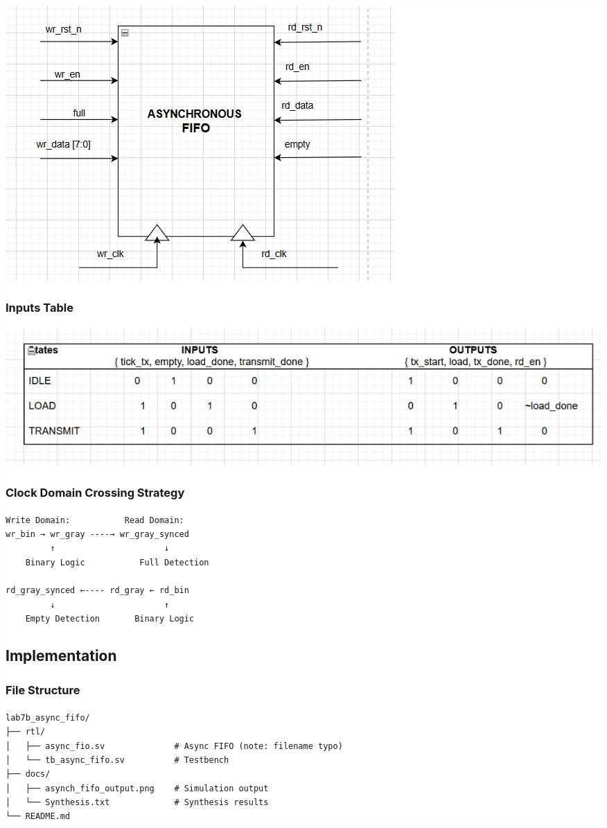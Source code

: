 ![Top Module](docs/Top.jpeg)

### Inputs Table
![Inputs Table](docs/State%20Table.jpeg)

### Clock Domain Crossing Strategy
```
Write Domain:           Read Domain:
wr_bin → wr_gray ----→ wr_gray_synced
         ↑                      ↓
    Binary Logic           Full Detection

rd_gray_synced ←---- rd_gray ← rd_bin
         ↓                      ↑
    Empty Detection       Binary Logic
```

## Implementation

### File Structure
```
lab7b_async_fifo/
├── rtl/
│   ├── async_fio.sv              # Async FIFO (note: filename typo)
│   └── tb_async_fifo.sv          # Testbench
├── docs/
│   ├── asynch_fifo_output.png    # Simulation output
│   └── Synthesis.txt             # Synthesis results
└── README.md
```
